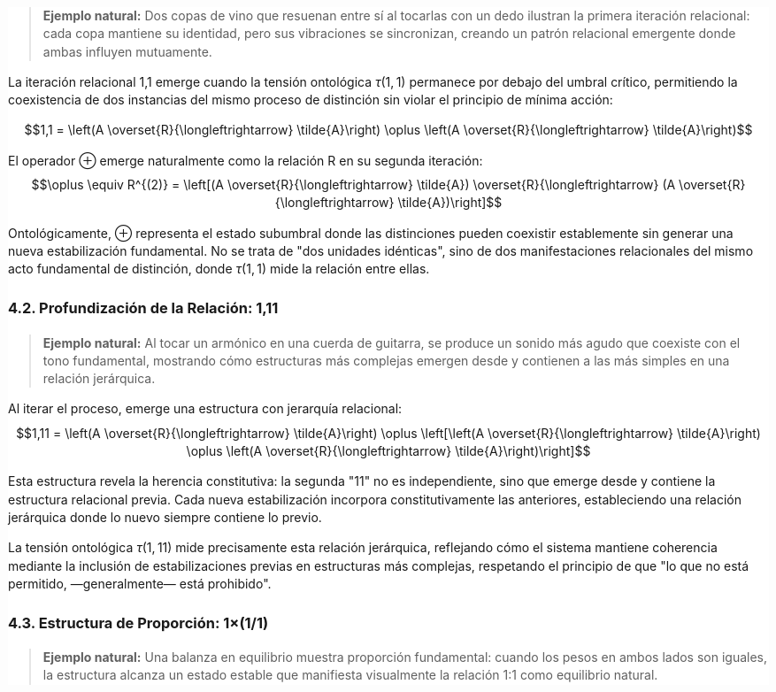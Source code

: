 > **Ejemplo natural:** Dos copas de vino que resuenan entre sí al tocarlas con un dedo ilustran la primera iteración
> relacional: cada copa mantiene su identidad, pero sus vibraciones se sincronizan, creando un patrón relacional
> emergente donde ambas influyen mutuamente.

La iteración relacional 1,1 emerge cuando la tensión ontológica $\tau(1,1)$ permanece por debajo del
umbral crítico, permitiendo la coexistencia de dos instancias del mismo proceso de distinción sin violar el principio de
mínima acción:

$$1,1 = \left(A \overset{R}{\longleftrightarrow} \tilde{A}\right) \oplus \left(A \overset{R}{\longleftrightarrow} \tilde{A}\right)$$

El operador $\oplus$ emerge naturalmente como la relación R en su segunda iteración:
$$\oplus \equiv R^{(2)} = \left[(A \overset{R}{\longleftrightarrow} \tilde{A}) \overset{R}{\longleftrightarrow} (A \overset{R}{\longleftrightarrow} \tilde{A})\right]$$

Ontológicamente, $\oplus$ representa el estado subumbral donde las distinciones pueden coexistir establemente sin
generar una nueva estabilización fundamental. No se trata de "dos unidades idénticas", sino de dos manifestaciones
relacionales del mismo acto fundamental de distinción, donde $\tau(1,1)$ mide la relación entre
ellas.

### 4.2. Profundización de la Relación: 1,11

> **Ejemplo natural:** Al tocar un armónico en una cuerda de guitarra, se produce un sonido más agudo que coexiste con
> el tono fundamental, mostrando cómo estructuras más complejas emergen desde y contienen a las más simples en una
> relación jerárquica.

Al iterar el proceso, emerge una estructura con jerarquía relacional:
$$1,11 = \left(A \overset{R}{\longleftrightarrow} \tilde{A}\right) \oplus \left[\left(A \overset{R}{\longleftrightarrow} \tilde{A}\right) \oplus \left(A \overset{R}{\longleftrightarrow} \tilde{A}\right)\right]$$

Esta estructura revela la herencia constitutiva: la segunda "11" no es independiente, sino que emerge desde y contiene
la estructura relacional previa. Cada nueva estabilización incorpora constitutivamente las anteriores, estableciendo una
relación jerárquica donde lo nuevo siempre contiene lo previo.

La tensión ontológica $\tau(1,11)$ mide precisamente esta relación jerárquica, reflejando cómo el
sistema mantiene coherencia mediante la inclusión de estabilizaciones previas en estructuras más complejas, respetando
el principio de que "lo que no está permitido, —generalmente— está prohibido".

### 4.3. Estructura de Proporción: 1×(1/1)

> **Ejemplo natural:** Una balanza en equilibrio muestra proporción fundamental: cuando los pesos en ambos lados son
> iguales, la estructura alcanza un estado estable que manifiesta visualmente la relación 1:1 como equilibrio natural.
